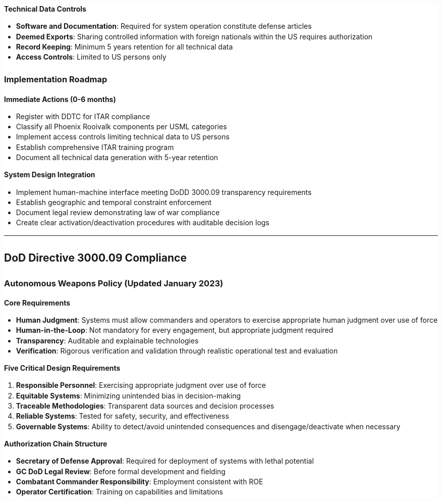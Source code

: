 **Technical Data Controls**

- **Software and Documentation**: Required for system operation constitute
  defense articles
- **Deemed Exports**: Sharing controlled information with foreign nationals
  within the US requires authorization
- **Record Keeping**: Minimum 5 years retention for all technical data
- **Access Controls**: Limited to US persons only

### Implementation Roadmap

**Immediate Actions (0-6 months)**

- Register with DDTC for ITAR compliance
- Classify all Phoenix Rooivalk components per USML categories
- Implement access controls limiting technical data to US persons
- Establish comprehensive ITAR training program
- Document all technical data generation with 5-year retention

**System Design Integration**

- Implement human-machine interface meeting DoDD 3000.09 transparency
  requirements
- Establish geographic and temporal constraint enforcement
- Document legal review demonstrating law of war compliance
- Create clear activation/deactivation procedures with auditable decision logs

---

## DoD Directive 3000.09 Compliance

### Autonomous Weapons Policy (Updated January 2023)

**Core Requirements**

- **Human Judgment**: Systems must allow commanders and operators to exercise
  appropriate human judgment over use of force
- **Human-in-the-Loop**: Not mandatory for every engagement, but appropriate
  judgment required
- **Transparency**: Auditable and explainable technologies
- **Verification**: Rigorous verification and validation through realistic
  operational test and evaluation

**Five Critical Design Requirements**

1. **Responsible Personnel**: Exercising appropriate judgment over use of force
2. **Equitable Systems**: Minimizing unintended bias in decision-making
3. **Traceable Methodologies**: Transparent data sources and decision processes
4. **Reliable Systems**: Tested for safety, security, and effectiveness
5. **Governable Systems**: Ability to detect/avoid unintended consequences and
   disengage/deactivate when necessary

**Authorization Chain Structure**

- **Secretary of Defense Approval**: Required for deployment of systems with
  lethal potential
- **GC DoD Legal Review**: Before formal development and fielding
- **Combatant Commander Responsibility**: Employment consistent with ROE
- **Operator Certification**: Training on capabilities and limitations
